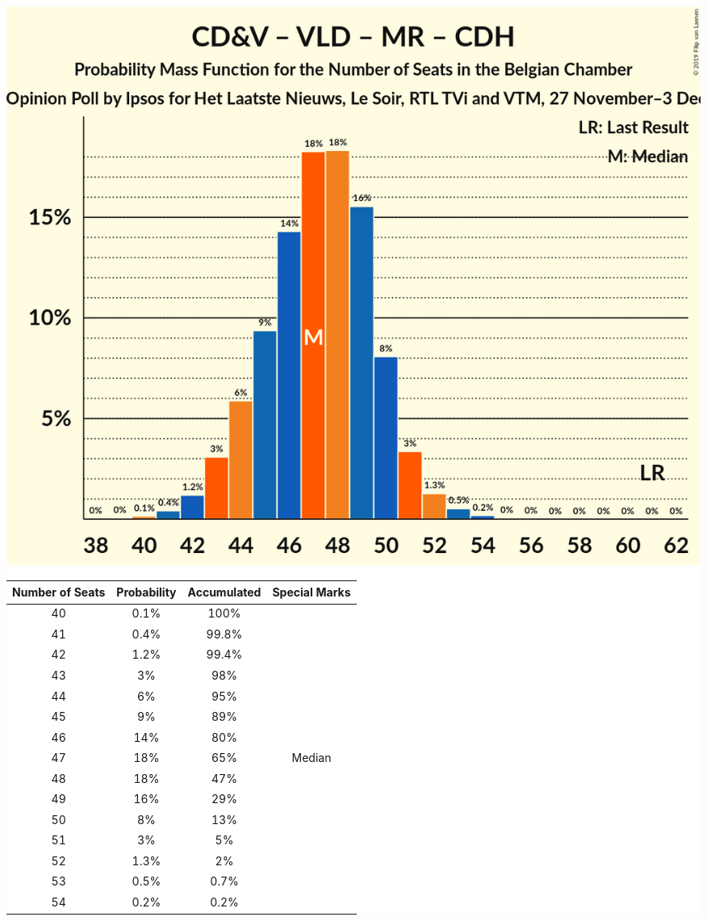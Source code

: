 ![Graph with seats probability mass function not yet produced](2018-12-03-Ipsos-coalitions-seats-pmf-cdv–vld–mr–cdh.png "Seats Probability Mass Function")

| Number of Seats | Probability | Accumulated | Special Marks |
|:---------------:|:-----------:|:-----------:|:-------------:|
| 40 | 0.1% | 100% |  |
| 41 | 0.4% | 99.8% |  |
| 42 | 1.2% | 99.4% |  |
| 43 | 3% | 98% |  |
| 44 | 6% | 95% |  |
| 45 | 9% | 89% |  |
| 46 | 14% | 80% |  |
| 47 | 18% | 65% | Median |
| 48 | 18% | 47% |  |
| 49 | 16% | 29% |  |
| 50 | 8% | 13% |  |
| 51 | 3% | 5% |  |
| 52 | 1.3% | 2% |  |
| 53 | 0.5% | 0.7% |  |
| 54 | 0.2% | 0.2% |  |